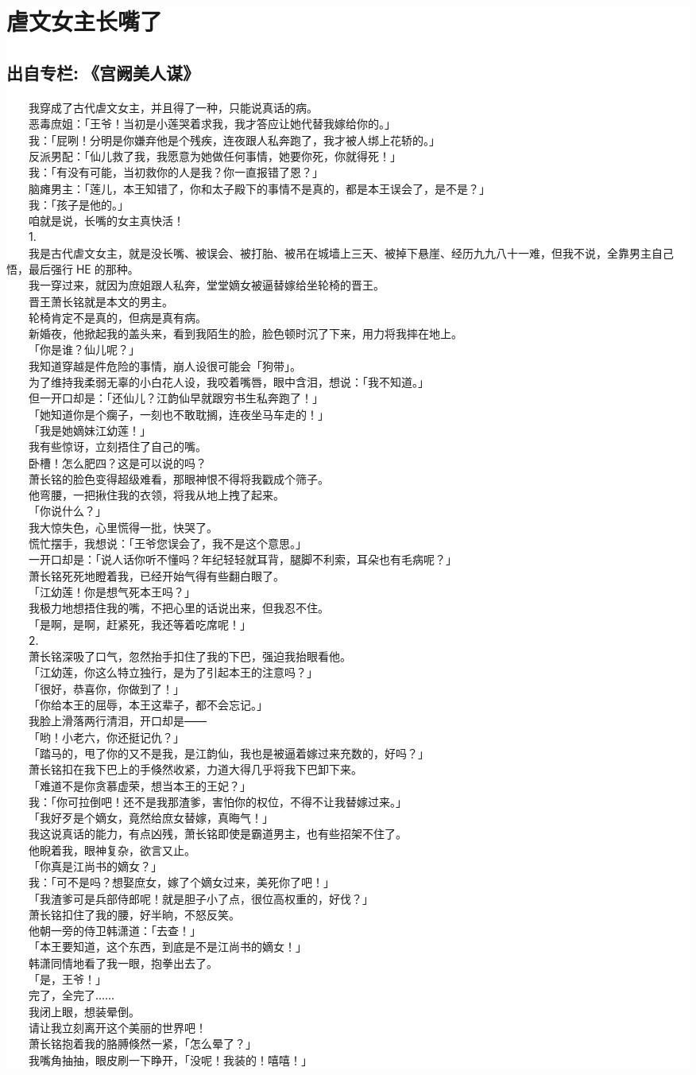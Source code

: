 # 虐文女主长嘴了  
## 出自专栏: 《宫阙美人谋》  
&emsp;&emsp;我穿成了古代虐文女主，并且得了一种，只能说真话的病。  
&emsp;&emsp;恶毒庶姐：「王爷！当初是小莲哭着求我，我才答应让她代替我嫁给你的。」  
&emsp;&emsp;我：「屁咧！分明是你嫌弃他是个残疾，连夜跟人私奔跑了，我才被人绑上花轿的。」  
&emsp;&emsp;反派男配：「仙儿救了我，我愿意为她做任何事情，她要你死，你就得死！」  
&emsp;&emsp;我：「有没有可能，当初救你的人是我？你一直报错了恩？」  
&emsp;&emsp;脑瘫男主：「莲儿，本王知错了，你和太子殿下的事情不是真的，都是本王误会了，是不是？」  
&emsp;&emsp;我：「孩子是他的。」  
&emsp;&emsp;咱就是说，长嘴的女主真快活！  
&emsp;&emsp;1.  
&emsp;&emsp;我是古代虐文女主，就是没长嘴、被误会、被打胎、被吊在城墙上三天、被掉下悬崖、经历九九八十一难，但我不说，全靠男主自己悟，最后强行 HE 的那种。  
&emsp;&emsp;我一穿过来，就因为庶姐跟人私奔，堂堂嫡女被逼替嫁给坐轮椅的晋王。  
&emsp;&emsp;晋王萧长铭就是本文的男主。  
&emsp;&emsp;轮椅肯定不是真的，但病是真有病。  
&emsp;&emsp;新婚夜，他掀起我的盖头来，看到我陌生的脸，脸色顿时沉了下来，用力将我摔在地上。  
&emsp;&emsp;「你是谁？仙儿呢？」  
&emsp;&emsp;我知道穿越是件危险的事情，崩人设很可能会「狗带」。  
&emsp;&emsp;为了维持我柔弱无辜的小白花人设，我咬着嘴唇，眼中含泪，想说：「我不知道。」  
&emsp;&emsp;但一开口却是：「还仙儿？江韵仙早就跟穷书生私奔跑了！」  
&emsp;&emsp;「她知道你是个瘸子，一刻也不敢耽搁，连夜坐马车走的！」  
&emsp;&emsp;「我是她嫡妹江幼莲！」  
&emsp;&emsp;我有些惊讶，立刻捂住了自己的嘴。  
&emsp;&emsp;卧槽！怎么肥四？这是可以说的吗？  
&emsp;&emsp;萧长铭的脸色变得超级难看，那眼神恨不得将我戳成个筛子。  
&emsp;&emsp;他弯腰，一把揪住我的衣领，将我从地上拽了起来。  
&emsp;&emsp;「你说什么？」  
&emsp;&emsp;我大惊失色，心里慌得一批，快哭了。  
&emsp;&emsp;慌忙摆手，我想说：「王爷您误会了，我不是这个意思。」  
&emsp;&emsp;一开口却是：「说人话你听不懂吗？年纪轻轻就耳背，腿脚不利索，耳朵也有毛病呢？」  
&emsp;&emsp;萧长铭死死地瞪着我，已经开始气得有些翻白眼了。  
&emsp;&emsp;「江幼莲！你是想气死本王吗？」  
&emsp;&emsp;我极力地想捂住我的嘴，不把心里的话说出来，但我忍不住。  
&emsp;&emsp;「是啊，是啊，赶紧死，我还等着吃席呢！」  
&emsp;&emsp;2.  
&emsp;&emsp;萧长铭深吸了口气，忽然抬手扣住了我的下巴，强迫我抬眼看他。  
&emsp;&emsp;「江幼莲，你这么特立独行，是为了引起本王的注意吗？」  
&emsp;&emsp;「很好，恭喜你，你做到了！」  
&emsp;&emsp;「你给本王的屈辱，本王这辈子，都不会忘记。」  
&emsp;&emsp;我脸上滑落两行清泪，开口却是——  
&emsp;&emsp;「哟！小老六，你还挺记仇？」  
&emsp;&emsp;「踏马的，甩了你的又不是我，是江韵仙，我也是被逼着嫁过来充数的，好吗？」  
&emsp;&emsp;萧长铭扣在我下巴上的手倏然收紧，力道大得几乎将我下巴卸下来。  
&emsp;&emsp;「难道不是你贪慕虚荣，想当本王的王妃？」  
&emsp;&emsp;我：「你可拉倒吧！还不是我那渣爹，害怕你的权位，不得不让我替嫁过来。」  
&emsp;&emsp;「我好歹是个嫡女，竟然给庶女替嫁，真晦气！」  
&emsp;&emsp;我这说真话的能力，有点凶残，萧长铭即使是霸道男主，也有些招架不住了。  
&emsp;&emsp;他睨着我，眼神复杂，欲言又止。  
&emsp;&emsp;「你真是江尚书的嫡女？」  
&emsp;&emsp;我：「可不是吗？想娶庶女，嫁了个嫡女过来，美死你了吧！」  
&emsp;&emsp;「我渣爹可是兵部侍郎呢！就是胆子小了点，很位高权重的，好伐？」  
&emsp;&emsp;萧长铭扣住了我的腰，好半晌，不怒反笑。  
&emsp;&emsp;他朝一旁的侍卫韩潇道：「去查！」  
&emsp;&emsp;「本王要知道，这个东西，到底是不是江尚书的嫡女！」  
&emsp;&emsp;韩潇同情地看了我一眼，抱拳出去了。  
&emsp;&emsp;「是，王爷！」  
&emsp;&emsp;完了，全完了……  
&emsp;&emsp;我闭上眼，想装晕倒。  
&emsp;&emsp;请让我立刻离开这个美丽的世界吧！  
&emsp;&emsp;萧长铭抱着我的胳膊倏然一紧，「怎么晕了？」  
&emsp;&emsp;我嘴角抽抽，眼皮刷一下睁开，「没呢！我装的！嘻嘻！」  